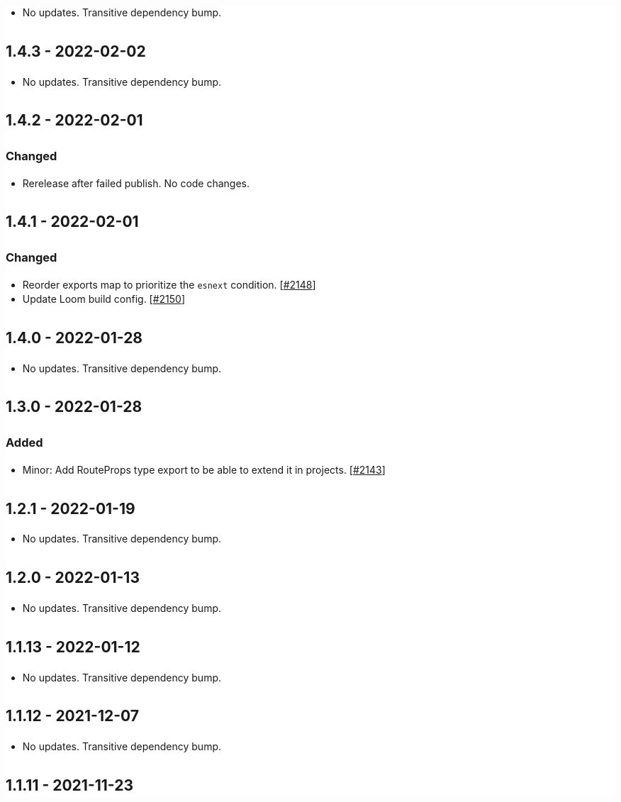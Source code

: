 - No updates. Transitive dependency bump.

## 1.4.3 - 2022-02-02

- No updates. Transitive dependency bump.

## 1.4.2 - 2022-02-01

### Changed

- Rerelease after failed publish. No code changes.

## 1.4.1 - 2022-02-01

### Changed

- Reorder exports map to prioritize the `esnext` condition. [[#2148](https://github.com/Shopify/quilt/pull/2148)]
- Update Loom build config. [[#2150](https://github.com/Shopify/quilt/pull/2150)]

## 1.4.0 - 2022-01-28

- No updates. Transitive dependency bump.

## 1.3.0 - 2022-01-28

### Added

- Minor: Add RouteProps type export to be able to extend it in projects. [[#2143](https://github.com/Shopify/quilt/pull/2143)]

## 1.2.1 - 2022-01-19

- No updates. Transitive dependency bump.

## 1.2.0 - 2022-01-13

- No updates. Transitive dependency bump.

## 1.1.13 - 2022-01-12

- No updates. Transitive dependency bump.

## 1.1.12 - 2021-12-07

- No updates. Transitive dependency bump.

## 1.1.11 - 2021-11-23
